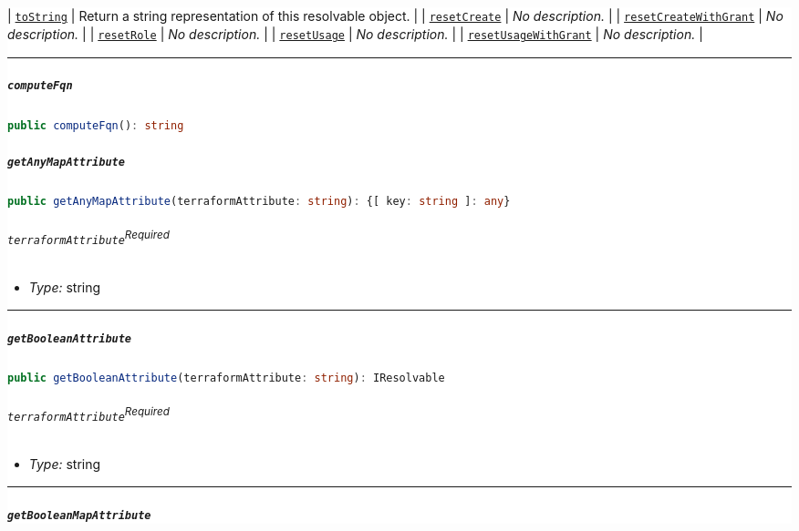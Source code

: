 | <code><a href="#@cdktf/provider-postgresql.schema.SchemaPolicyOutputReference.toString">toString</a></code> | Return a string representation of this resolvable object. |
| <code><a href="#@cdktf/provider-postgresql.schema.SchemaPolicyOutputReference.resetCreate">resetCreate</a></code> | *No description.* |
| <code><a href="#@cdktf/provider-postgresql.schema.SchemaPolicyOutputReference.resetCreateWithGrant">resetCreateWithGrant</a></code> | *No description.* |
| <code><a href="#@cdktf/provider-postgresql.schema.SchemaPolicyOutputReference.resetRole">resetRole</a></code> | *No description.* |
| <code><a href="#@cdktf/provider-postgresql.schema.SchemaPolicyOutputReference.resetUsage">resetUsage</a></code> | *No description.* |
| <code><a href="#@cdktf/provider-postgresql.schema.SchemaPolicyOutputReference.resetUsageWithGrant">resetUsageWithGrant</a></code> | *No description.* |

---

##### `computeFqn` <a name="computeFqn" id="@cdktf/provider-postgresql.schema.SchemaPolicyOutputReference.computeFqn"></a>

```typescript
public computeFqn(): string
```

##### `getAnyMapAttribute` <a name="getAnyMapAttribute" id="@cdktf/provider-postgresql.schema.SchemaPolicyOutputReference.getAnyMapAttribute"></a>

```typescript
public getAnyMapAttribute(terraformAttribute: string): {[ key: string ]: any}
```

###### `terraformAttribute`<sup>Required</sup> <a name="terraformAttribute" id="@cdktf/provider-postgresql.schema.SchemaPolicyOutputReference.getAnyMapAttribute.parameter.terraformAttribute"></a>

- *Type:* string

---

##### `getBooleanAttribute` <a name="getBooleanAttribute" id="@cdktf/provider-postgresql.schema.SchemaPolicyOutputReference.getBooleanAttribute"></a>

```typescript
public getBooleanAttribute(terraformAttribute: string): IResolvable
```

###### `terraformAttribute`<sup>Required</sup> <a name="terraformAttribute" id="@cdktf/provider-postgresql.schema.SchemaPolicyOutputReference.getBooleanAttribute.parameter.terraformAttribute"></a>

- *Type:* string

---

##### `getBooleanMapAttribute` <a name="getBooleanMapAttribute" id="@cdktf/provider-postgresql.schema.SchemaPolicyOutputReference.getBooleanMapAttribute"></a>
